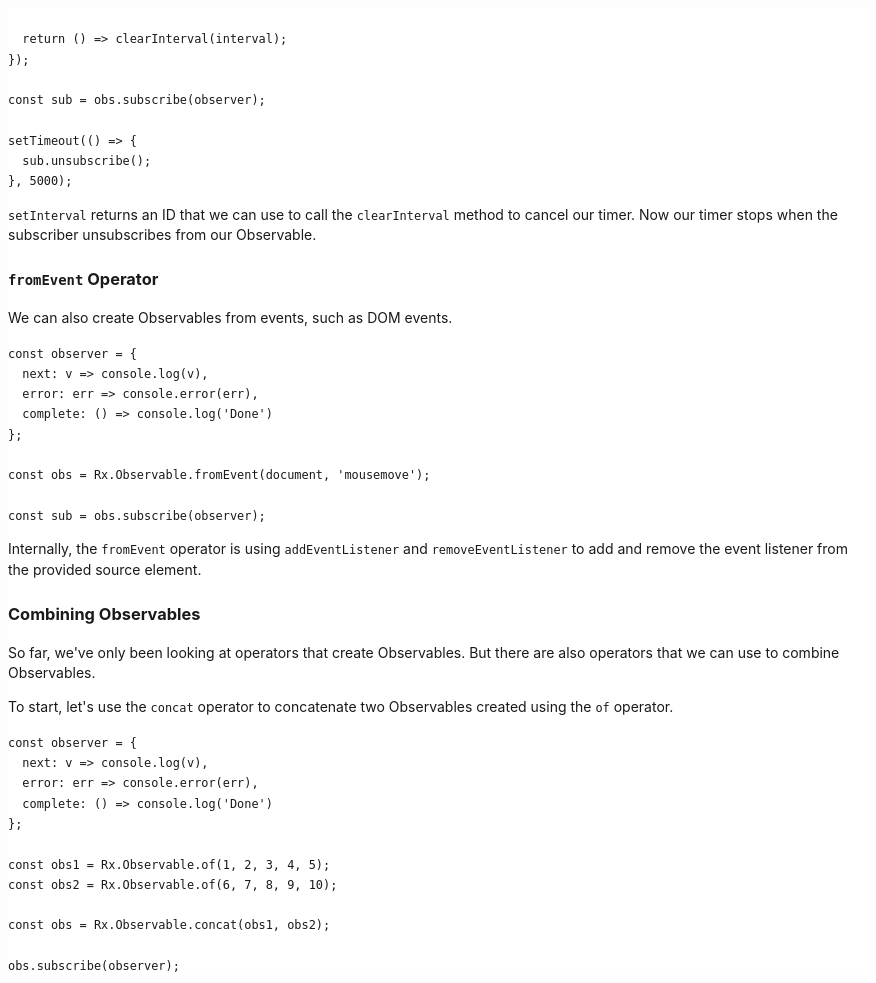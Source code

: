 ```

  return () => clearInterval(interval);
});

const sub = obs.subscribe(observer);

setTimeout(() => {
  sub.unsubscribe();
}, 5000);
```

`setInterval` returns an ID that we can use to call the `clearInterval` method to cancel our timer. Now our timer stops when the subscriber unsubscribes from our Observable.

### `fromEvent` Operator

We can also create Observables from events, such as DOM events.

```
const observer = {
  next: v => console.log(v),
  error: err => console.error(err),
  complete: () => console.log('Done')
};

const obs = Rx.Observable.fromEvent(document, 'mousemove');

const sub = obs.subscribe(observer);
```

Internally, the `fromEvent` operator is using `addEventListener` and `removeEventListener` to add and remove the event listener from the provided source element.

### Combining Observables

So far, we've only been looking at operators that create Observables. But there are also operators that we can use to combine Observables.

To start, let's use the `concat` operator to concatenate two Observables created using the `of` operator.

```
const observer = {
  next: v => console.log(v),
  error: err => console.error(err),
  complete: () => console.log('Done')
};

const obs1 = Rx.Observable.of(1, 2, 3, 4, 5);
const obs2 = Rx.Observable.of(6, 7, 8, 9, 10);

const obs = Rx.Observable.concat(obs1, obs2);

obs.subscribe(observer);
```

